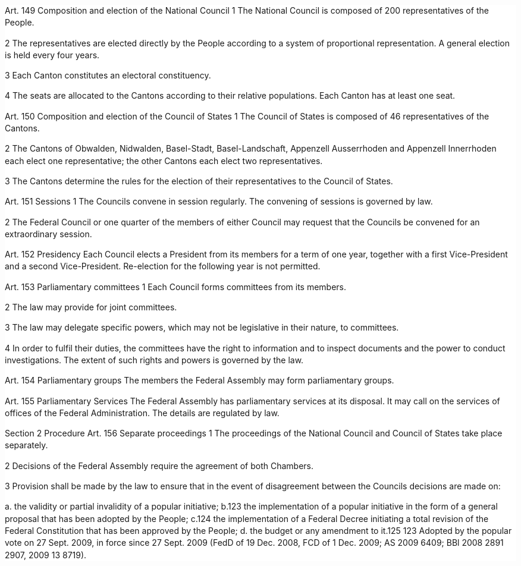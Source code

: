 Art. 149 Composition and election of the National Council
1 The National Council is composed of 200 representatives of the People.

2 The representatives are elected directly by the People according to a system of proportional representation. A general election is held every four years.

3 Each Canton constitutes an electoral constituency.

4 The seats are allocated to the Cantons according to their relative populations. Each Canton has at least one seat.

Art. 150 Composition and election of the Council of States
1 The Council of States is composed of 46 representatives of the Cantons.

2 The Cantons of Obwalden, Nidwalden, Basel-Stadt, Basel-Landschaft, Appenzell Ausserrhoden and Appenzell Innerrhoden each elect one representative; the other Cantons each elect two representatives.

3 The Cantons determine the rules for the election of their representatives to the Council of States.

Art. 151 Sessions
1 The Councils convene in session regularly. The convening of sessions is governed by law.

2 The Federal Council or one quarter of the members of either Council may request that the Councils be convened for an extraordinary session.

Art. 152 Presidency
Each Council elects a President from its members for a term of one year, together with a first Vice-President and a second Vice-President. Re-election for the following year is not permitted.

Art. 153 Parliamentary committees
1 Each Council forms committees from its members.

2 The law may provide for joint committees.

3 The law may delegate specific powers, which may not be legislative in their nature, to committees.

4 In order to fulfil their duties, the committees have the right to information and to inspect documents and the power to conduct investigations. The extent of such rights and powers is governed by the law.

Art. 154 Parliamentary groups
The members the Federal Assembly may form parliamentary groups.

Art. 155 Parliamentary Services
The Federal Assembly has parliamentary services at its disposal. It may call on the services of offices of the Federal Administration. The details are regulated by law.

Section 2 Procedure
Art. 156 Separate proceedings
1 The proceedings of the National Council and Council of States take place separately.

2 Decisions of the Federal Assembly require the agreement of both Chambers.

3 Provision shall be made by the law to ensure that in the event of disagreement between the Councils decisions are made on:

a.
the validity or partial invalidity of a popular initiative;
b.123
the implementation of a popular initiative in the form of a general proposal that has been adopted by the People;
c.124
the implementation of a Federal Decree initiating a total revision of the Federal Constitution that has been approved by the People;
d.
the budget or any amendment to it.125
123 Adopted by the popular vote on 27 Sept. 2009, in force since 27 Sept. 2009 (FedD of 19 Dec. 2008, FCD of 1 Dec. 2009; AS 2009 6409; BBl 2008 2891 2907, 2009 13 8719).
